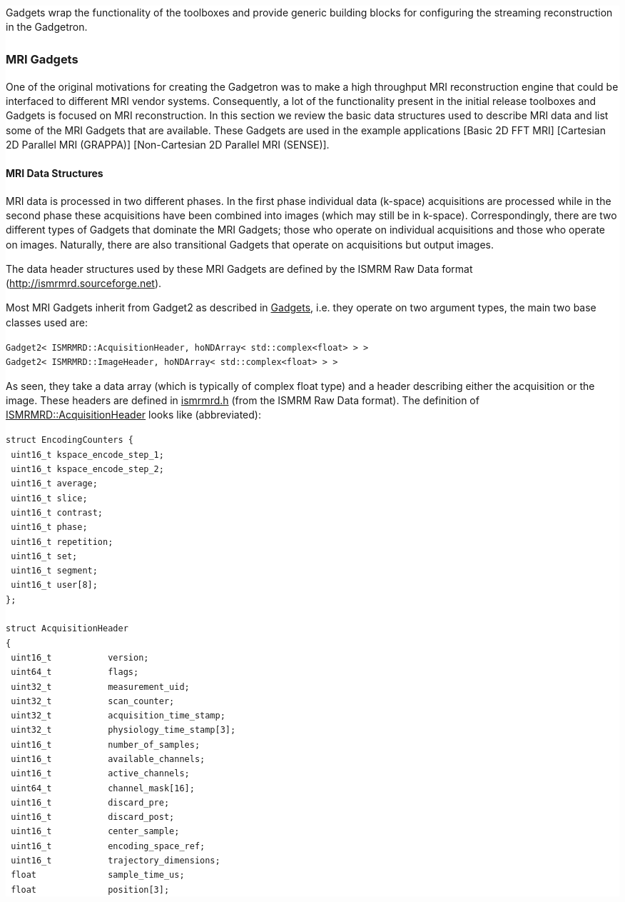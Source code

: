Gadgets wrap the functionality of the toolboxes and provide generic building blocks for configuring the streaming reconstruction in the Gadgetron.

### MRI Gadgets

One of the original motivations for creating the Gadgetron was to make a high throughput MRI reconstruction engine that could be interfaced to different MRI vendor systems. Consequently, a lot of the functionality present in the initial release toolboxes and Gadgets is focused on MRI reconstruction. In this section we review the basic data structures used to describe MRI data and list some of the MRI Gadgets that are available. These Gadgets are used in the example applications [Basic 2D FFT MRI] [Cartesian 2D Parallel MRI (GRAPPA)] [Non-Cartesian 2D Parallel MRI (SENSE)].

#### MRI Data Structures

MRI data is processed in two different phases. In the first phase individual data (k-space) acquisitions are processed while in the second phase these acquisitions have been combined into images (which may still be in k-space). Correspondingly, there are two different types of Gadgets that dominate the MRI Gadgets; those who operate on individual acquisitions and those who operate on images. Naturally, there are also transitional Gadgets that operate on acquisitions but output images.

The data header structures used by these MRI Gadgets are defined by the ISMRM Raw Data format (<http://ismrmrd.sourceforge.net>).

Most MRI Gadgets inherit from Gadget2 as described in [Gadgets](../Gadgetron%20Streaming%20Architecture/#gadgetslink), i.e. they operate on two argument types, the main two base classes used are:

    Gadget2< ISMRMRD::AcquisitionHeader, hoNDArray< std::complex<float> > >
    Gadget2< ISMRMRD::ImageHeader, hoNDArray< std::complex<float> > >

As seen, they take a data array (which is typically of complex float type) and a header describing either the acquisition or the image. These headers are defined in [ismrmrd.h](http://ismrmrd.sourceforge.net/api/ismrmrd_8h_source.html) (from the ISMRM Raw Data format). The definition of [ISMRMRD::AcquisitionHeader](http://ismrmrd.sourceforge.net/api/struct_i_s_m_r_m_r_d_1_1_acquisition_header.html) looks like (abbreviated):

    struct EncodingCounters {
     uint16_t kspace_encode_step_1; 
     uint16_t kspace_encode_step_2; 
     uint16_t average;              
     uint16_t slice;                
     uint16_t contrast;             
     uint16_t phase;                
     uint16_t repetition;           
     uint16_t set;                  
     uint16_t segment;              
     uint16_t user[8];              
    };

    struct AcquisitionHeader
    {
     uint16_t           version;                        
     uint64_t           flags;                          
     uint32_t           measurement_uid;                
     uint32_t           scan_counter;                   
     uint32_t           acquisition_time_stamp;         
     uint32_t           physiology_time_stamp[3];       
     uint16_t           number_of_samples;              
     uint16_t           available_channels;             
     uint16_t           active_channels;                
     uint64_t           channel_mask[16];               
     uint16_t           discard_pre;                    
     uint16_t           discard_post;                   
     uint16_t           center_sample;                  
     uint16_t           encoding_space_ref;             
     uint16_t           trajectory_dimensions;          
     float              sample_time_us;                 
     float              position[3];                    